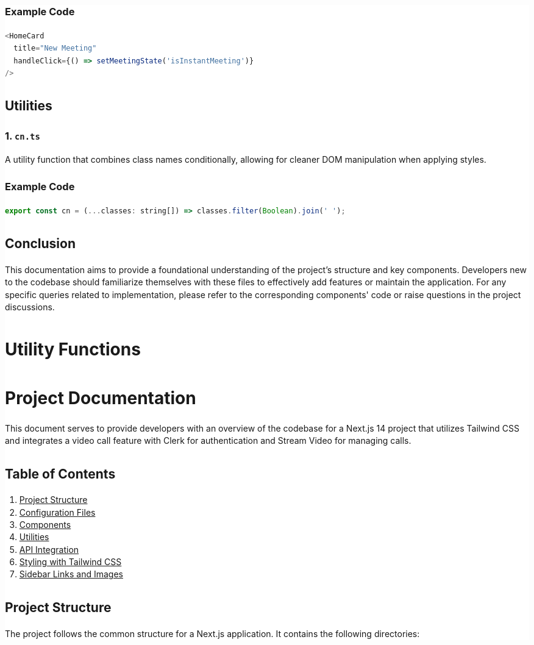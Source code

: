 ### Example Code
```javascript
<HomeCard
  title="New Meeting"
  handleClick={() => setMeetingState('isInstantMeeting')}
/>
```

## Utilities

### 1. `cn.ts`
A utility function that combines class names conditionally, allowing for cleaner DOM manipulation when applying styles.

### Example Code
```javascript
export const cn = (...classes: string[]) => classes.filter(Boolean).join(' ');
```

## Conclusion

This documentation aims to provide a foundational understanding of the project’s structure and key components. Developers new to the codebase should familiarize themselves with these files to effectively add features or maintain the application. For any specific queries related to implementation, please refer to the corresponding components' code or raise questions in the project discussions.

# Utility Functions

# Project Documentation

This document serves to provide developers with an overview of the codebase for a Next.js 14 project that utilizes Tailwind CSS and integrates a video call feature with Clerk for authentication and Stream Video for managing calls.

## Table of Contents

1. [Project Structure](#project-structure)
2. [Configuration Files](#configuration-files)
3. [Components](#components)
4. [Utilities](#utilities)
5. [API Integration](#api-integration)
6. [Styling with Tailwind CSS](#styling-with-tailwind-css)
7. [Sidebar Links and Images](#sidebar-links-and-images)

## Project Structure

The project follows the common structure for a Next.js application. It contains the following directories:
